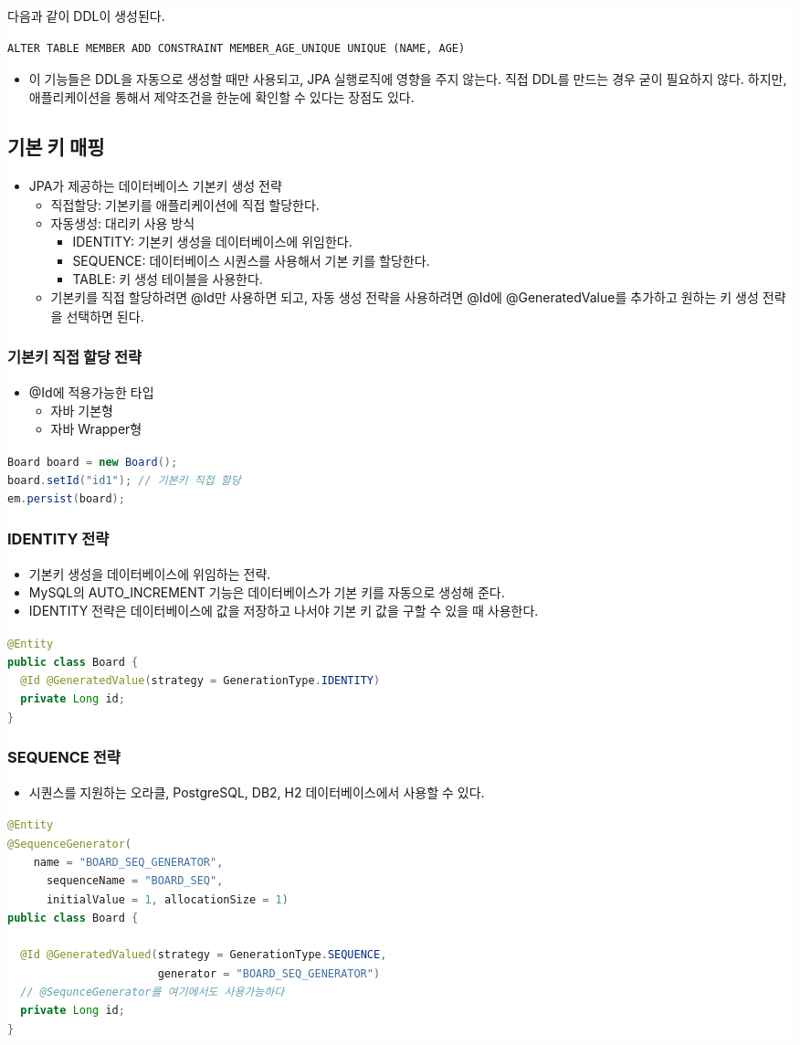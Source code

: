 다음과 같이 DDL이 생성된다. 

```
ALTER TABLE MEMBER ADD CONSTRAINT MEMBER_AGE_UNIQUE UNIQUE (NAME, AGE)
```

- 이 기능들은 DDL을 자동으로 생성할 때만 사용되고, JPA 실행로직에 영향을 주지 않는다. 직접 DDL를 만드는 경우 굳이 필요하지 않다. 하지만, 애플리케이션을 통해서 제약조건을 한눈에 확인할 수 있다는 장점도 있다.

## 기본 키 매핑

- JPA가 제공하는 데이터베이스 기본키 생성 전략
    - 직접할당: 기본키를 애플리케이션에 직접 할당한다. 
    - 자동생성: 대리키 사용 방식 
        - IDENTITY: 기본키 생성을 데이터베이스에 위임한다.
        - SEQUENCE: 데이터베이스 시퀀스를 사용해서 기본 키를 할당한다. 
        - TABLE: 키 생성 테이블을 사용한다.
    - 기본키를 직접 할당하려면 @Id만 사용하면 되고, 자동 생성 전략을 사용하려면 @Id에 @GeneratedValue를 추가하고 원하는 키 생성 전략을 선택하면 된다. 

### 기본키 직접 할당 전략

- @Id에 적용가능한 타입
    - 자바 기본형
    - 자바 Wrapper형

```java
Board board = new Board();
board.setId("id1"); // 기본키 직접 할당
em.persist(board);
```

### IDENTITY 전략 

- 기본키 생성을 데이터베이스에 위임하는 전략. 
- MySQL의 AUTO_INCREMENT 기능은 데이터베이스가 기본 키를 자동으로 생성해 준다. 
- IDENTITY 전략은 데이터베이스에 값을 저장하고 나서야 기본 키 값을 구할 수 있을 때 사용한다.

```java
@Entity
public class Board {
  @Id @GeneratedValue(strategy = GenerationType.IDENTITY)
  private Long id; 
}
```

### SEQUENCE 전략 

- 시퀀스를 지원하는 오라클, PostgreSQL, DB2, H2 데이터베이스에서 사용할 수 있다. 

```java
@Entity
@SequenceGenerator(
  	name = "BOARD_SEQ_GENERATOR",
	  sequenceName = "BOARD_SEQ", 
	  initialValue = 1, allocationSize = 1)
public class Board {

  @Id @GeneratedValued(strategy = GenerationType.SEQUENCE, 
                       generator = "BOARD_SEQ_GENERATOR")
  // @SequnceGenerator를 여기에서도 사용가능하다
  private Long id;
}
```
